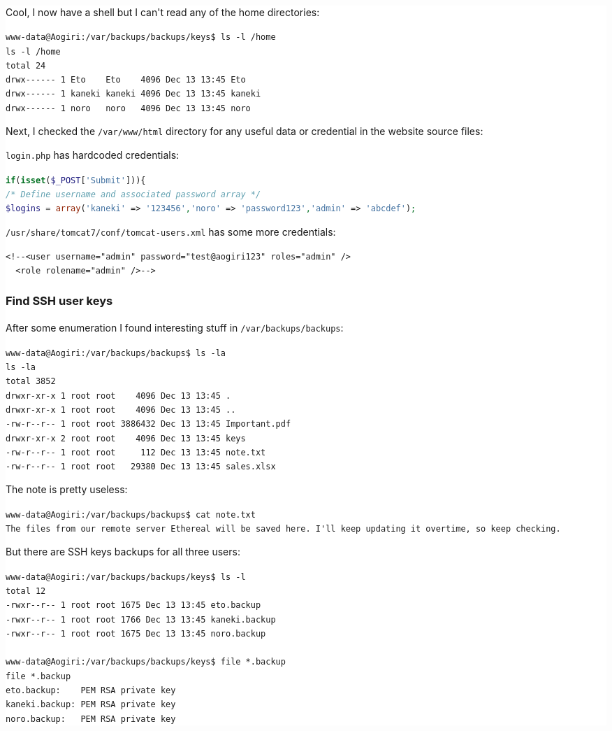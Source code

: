 Cool, I now have a shell but I can't read any of the home directories:

```
www-data@Aogiri:/var/backups/backups/keys$ ls -l /home
ls -l /home
total 24
drwx------ 1 Eto    Eto    4096 Dec 13 13:45 Eto
drwx------ 1 kaneki kaneki 4096 Dec 13 13:45 kaneki
drwx------ 1 noro   noro   4096 Dec 13 13:45 noro
```

Next, I checked the `/var/www/html` directory for any useful data or credential in the website source files:

`login.php` has hardcoded credentials:

```php
if(isset($_POST['Submit'])){
/* Define username and associated password array */
$logins = array('kaneki' => '123456','noro' => 'password123','admin' => 'abcdef');
```

`/usr/share/tomcat7/conf/tomcat-users.xml` has some more credentials:

```
<!--<user username="admin" password="test@aogiri123" roles="admin" />
  <role rolename="admin" />-->
```

### Find SSH user keys

After some enumeration I found interesting stuff in `/var/backups/backups`:

```
www-data@Aogiri:/var/backups/backups$ ls -la
ls -la
total 3852
drwxr-xr-x 1 root root    4096 Dec 13 13:45 .
drwxr-xr-x 1 root root    4096 Dec 13 13:45 ..
-rw-r--r-- 1 root root 3886432 Dec 13 13:45 Important.pdf
drwxr-xr-x 2 root root    4096 Dec 13 13:45 keys
-rw-r--r-- 1 root root     112 Dec 13 13:45 note.txt
-rw-r--r-- 1 root root   29380 Dec 13 13:45 sales.xlsx
```

The note is pretty useless:

```
www-data@Aogiri:/var/backups/backups$ cat note.txt
The files from our remote server Ethereal will be saved here. I'll keep updating it overtime, so keep checking.
```

But there are SSH keys backups for all three users:

```
www-data@Aogiri:/var/backups/backups/keys$ ls -l
total 12
-rwxr--r-- 1 root root 1675 Dec 13 13:45 eto.backup
-rwxr--r-- 1 root root 1766 Dec 13 13:45 kaneki.backup
-rwxr--r-- 1 root root 1675 Dec 13 13:45 noro.backup

www-data@Aogiri:/var/backups/backups/keys$ file *.backup
file *.backup
eto.backup:    PEM RSA private key
kaneki.backup: PEM RSA private key
noro.backup:   PEM RSA private key
```
